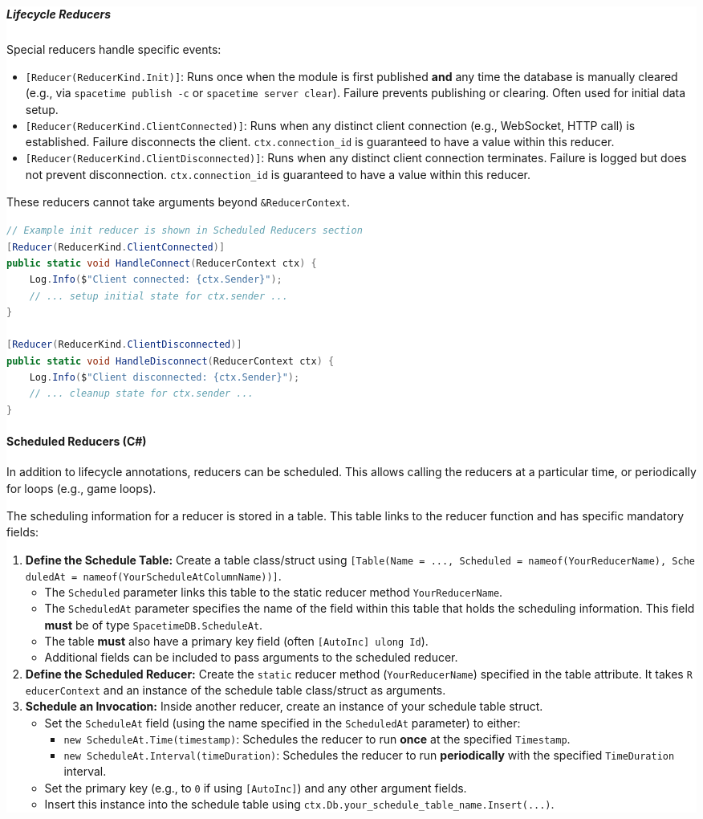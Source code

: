 ##### Lifecycle Reducers

Special reducers handle specific events:

- `[Reducer(ReducerKind.Init)]`: Runs once when the module is first published **and** any time the database is manually cleared (e.g., via `spacetime publish -c` or `spacetime server clear`). Failure prevents publishing or clearing. Often used for initial data setup.
- `[Reducer(ReducerKind.ClientConnected)]`: Runs when any distinct client connection (e.g., WebSocket, HTTP call) is established. Failure disconnects the client. `ctx.connection_id` is guaranteed to have a value within this reducer.
- `[Reducer(ReducerKind.ClientDisconnected)]`: Runs when any distinct client connection terminates. Failure is logged but does not prevent disconnection. `ctx.connection_id` is guaranteed to have a value within this reducer.

These reducers cannot take arguments beyond `&ReducerContext`.

```csharp
// Example init reducer is shown in Scheduled Reducers section
[Reducer(ReducerKind.ClientConnected)]
public static void HandleConnect(ReducerContext ctx) {
    Log.Info($"Client connected: {ctx.Sender}");
    // ... setup initial state for ctx.sender ...
}

[Reducer(ReducerKind.ClientDisconnected)]
public static void HandleDisconnect(ReducerContext ctx) {
    Log.Info($"Client disconnected: {ctx.Sender}");
    // ... cleanup state for ctx.sender ...
}
```

#### Scheduled Reducers (C#)

In addition to lifecycle annotations, reducers can be scheduled. This allows calling the reducers at a particular time, or periodically for loops (e.g., game loops).

The scheduling information for a reducer is stored in a table. This table links to the reducer function and has specific mandatory fields:

1.  **Define the Schedule Table:** Create a table class/struct using `[Table(Name = ..., Scheduled = nameof(YourReducerName), ScheduledAt = nameof(YourScheduleAtColumnName))]`.
    - The `Scheduled` parameter links this table to the static reducer method `YourReducerName`.
    - The `ScheduledAt` parameter specifies the name of the field within this table that holds the scheduling information. This field **must** be of type `SpacetimeDB.ScheduleAt`.
    - The table **must** also have a primary key field (often `[AutoInc] ulong Id`).
    - Additional fields can be included to pass arguments to the scheduled reducer.
2.  **Define the Scheduled Reducer:** Create the `static` reducer method (`YourReducerName`) specified in the table attribute. It takes `ReducerContext` and an instance of the schedule table class/struct as arguments.
3.  **Schedule an Invocation:** Inside another reducer, create an instance of your schedule table struct.
    - Set the `ScheduleAt` field (using the name specified in the `ScheduledAt` parameter) to either:
      - `new ScheduleAt.Time(timestamp)`: Schedules the reducer to run **once** at the specified `Timestamp`.
      - `new ScheduleAt.Interval(timeDuration)`: Schedules the reducer to run **periodically** with the specified `TimeDuration` interval.
    - Set the primary key (e.g., to `0` if using `[AutoInc]`) and any other argument fields.
    - Insert this instance into the schedule table using `ctx.Db.your_schedule_table_name.Insert(...)`.
